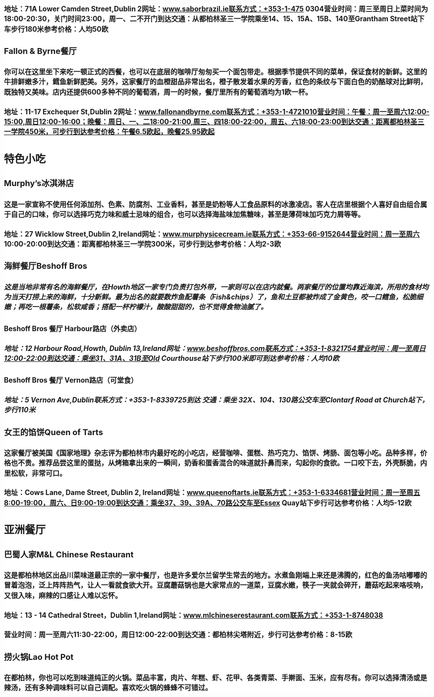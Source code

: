#### 地址：71A Lower Camden Street,Dublin 2网址：www.saborbrazil.ie联系方式：+353-1-475 0304营业时间：周三至周日上菜时间为18:00-20:30，关门时间23:00，周一、二不开门到达交通：从都柏林圣三一学院乘坐14、15、15A、15B、140至Grantham Street站下车步行180米参考价格：人均50欧
### Fallon & Byrne餐厅
#### 你可以在这里坐下来吃一顿正式的西餐，也可以在底层的咖啡厅匆匆买一个面包带走。根据季节提供不同的菜单，保证食材的新鲜。这里的牛排鲜嫩多汁，鳕鱼新鲜肥美。另外，这家餐厅的血橙甜品非常出名，橙子散发着水果的芳香，红色的条纹与下面白色的奶酪球对比鲜明，既独特又美味。店内还提供600多种不同的葡萄酒，周一的时候，餐厅里所有的葡萄酒均为1欧一杯。
#### 地址：11-17 Exchequer St,Dublin 2网址：www.fallonandbyrne.com联系方式：+353-1-4721010营业时间：午餐：周一至周六12:00-15:00,周日12:00-16:00；晚餐：周日、一、二18:00-21:00,周三、四18:00-22:00，周五、六18:00-23:00到达交通：距离都柏林圣三一学院450米，可步行到达参考价格：午餐6.5欧起，晚餐25.95欧起
## 特色小吃
### Murphy’s冰淇淋店
#### 这是一家宣称不使用任何添加剂、色素、防腐剂、工业香料，甚至是奶粉等人工食品原料的冰激凌店。客人在店里根据个人喜好自由组合属于自己的口味，你可以选择巧克力味和威士忌味的组合，也可以选择海盐味加焦糖味，甚至是薄荷味加巧克力屑等等。
#### 地址：27 Wicklow Street,Dublin 2,Ireland网址：www.murphysicecream.ie联系方式：+353-66-9152644营业时间：周一至周六 10:00-20:00到达交通：距离都柏林圣三一学院300米，可步行到达参考价格：人均2-3欧
### 海鲜餐厅Beshoff  Bros
##### 这是当地非常有名的海鲜餐厅，在Howth地区一家专门负责打包外带，一家则可以在店内就餐。两家餐厅的位置均靠近海滨，所用的食材均为当天打捞上来的海鲜，十分新鲜。最为出名的就要数炸鱼配薯条（Fish&chips）了，鱼和土豆都被炸成了金黄色，咬一口鳕鱼，松脆细嫩；再吃一根薯条，松软咸香；搭配一杯柠檬汁，酸酸甜甜的，也不觉得食物油腻了。
#### Beshoff  Bros 餐厅 Harbour路店（外卖店）
##### 地址：12 Harbour Road,Howth, Dublin 13,Ireland网址：www.beshoffbros.com联系方式：+353-1-8321754营业时间：周一至周日12:00-22:00到达交通：乘坐31、31A、31B至Old Courthouse站下步行100米即可到达参考价格：人均10欧
#### Beshoff  Bros 餐厅 Vernon路店（可堂食）
##### 地址：5 Vernon Ave,Dublin联系方式：+353-1-8339725到达 交通：乘坐 32X、104、130路公交车至Clontarf Road at Church站下，步行110米
### 女王的馅饼Queen of Tarts
#### 这家餐厅被美国《国家地理》杂志评为都柏林市内最好吃的小吃店，经营咖啡、蛋糕、热巧克力、馅饼、烤肠、面包等小吃。品种多样，价格也不贵。推荐品尝这里的蛋挞，从烤箱拿出来的一瞬间，奶香和蛋香混合的味道就扑鼻而来，勾起你的食欲。一口咬下去，外壳酥脆，内里松软，非常可口。
#### 地址：Cows Lane, Dame Street, Dublin 2, Ireland网址：www.queenoftarts.ie联系方式：+353-1-6334681营业时间：周一至周五8:00-19:00，周六、日9:00-19:00到达交通：乘坐37、39、39A、70路公交车至Essex Quay站下步行可达参考价格：人均5-12欧
## 亚洲餐厅
### 巴蜀人家M&L Chinese Restaurant
#### 这是都柏林地区出品川菜味道最正宗的一家中餐厅，也是许多爱尔兰留学生常去的地方。水煮鱼刚端上来还是沸腾的，红色的鱼汤咕嘟嘟的冒着泡泡，泛上阵阵热气，让人一看就食欲大开。豆腐蘑菇锅也是大家常点的一道菜，豆腐水嫩，筷子一夹就会碎开，蘑菇吃起来咯吱响，又很入味，麻辣的口感让人难以忘怀。
#### 地址：13 - 14 Cathedral Street，Dublin 1,Ireland网址：www.mlchineserestaurant.com联系方式：+353-1-8748038
#### 营业时间：周一至周六11:30-22:00，周日12:00-22:00到达交通：都柏林尖塔附近，步行可达参考价格：8-15欧
### 捞火锅Lao Hot Pot
#### 在都柏林，你也可以吃到味道纯正的火锅。菜品丰富，肉片、年糕、虾、花甲、各类青菜、手擀面、玉米，应有尽有。你可以选择清汤或是辣汤，还有多种调味料可以自己调配。喜欢吃火锅的蜂蜂不可错过。